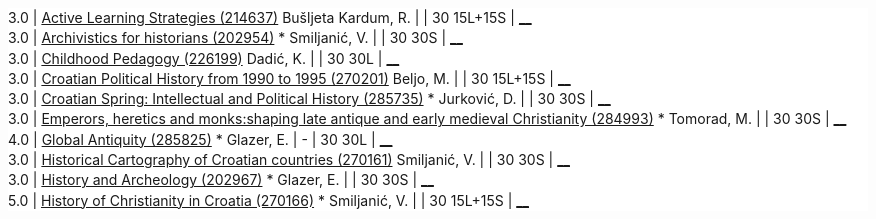 3.0 |  [Active Learning Strategies (214637)](https://www.fhs.hr/en/course/als) Bušljeta Kardum, R. |  | 30 15L+15S |  [__](javascript:show_window\('/.cms/predmet_info?_v1=0ihbGVYFUvlFBkXqRIMdOmfzdZCgfPuoFsGenrnhBU8WzLga49hH_Qtv0rWb8kywbhYG6rVl4mjDoAAnwCH0W-50tUScvC4uNSDLsRUvkwvt8aIu36u4PfppXah2vXjlJFj-iKYsOgFp-LrRd7CilFVM8OGUs3ejrBMHXASL63rwlWlWRenWM5RJIVdXHx9ncNGcog==&_v1flags=w6pnVz5xCcDU-FuKTZ7-xrqcQXwkDlf2xWM4yd4StEXZTpfREvkNOPQeUOzXBn8dhRPG3Z7OGIOF2__CADZdKZHNZQselZlArg9_pHqbDXnWHnCWrE8Js3Il6IpgTu0mmORVTbmpHuikWKr0uBeIn0AvNZ2XyskoKzAP4Hkbf_WeAMzJ&_lid=82933&_rand=0',%20''\))  
3.0 |  [Archivistics for historians (202954)](https://www.fhs.hr/en/course/afh_b) * Smiljanić, V. |  | 30 30S |  [__](javascript:show_window\('/.cms/predmet_info?_v1=JA_voTxyLieo_W66EMSfoC6PIikH05mif7U73-fdAdt8CodyEBKdz1tGBWmHtGL5WQY-xGrFukJWkVrIiBWFU96bRb7KCSDK7cxDcxw-tyTYi9rlXsNwo_Xi-8osRpH1KP1np8suJDxtKKIjUCPpUgcxOq8vxVgn37joEV9kjSkyUYlWJKUVSvpynMiHeY73SzA3zA==&_v1flags=71fcdDrG78VyG-oHAk3NMeNayPSARCXEmHu_SbEBY3zS84zmhr2CYZBji200Unbdma9jQtfi4IAFm0nxCpeUjT5kwPQoDTG5o2TaUuVvkbEDnuF90fLoeI0sDDd5ASXiWO845ms2-vtVjqZhrhY01MIX-WjsWhREt_KusLXDcuTrNb3p&_lid=82933&_rand=0',%20''\))  
3.0 |  [Childhood Pedagogy (226199)](https://www.fhs.hr/en/course/chiped) Dadić, K. |  | 30 30L |  [__](javascript:show_window\('/.cms/predmet_info?_v1=SAYI4ld8bNJ4Jmu6K1RfuCC5GWsMcWaCBH5MBCNW0qDHZPRfdtkm7sIxLptxFErk2jUOuvQUr2pmquUUne21aPbiKf39mJZFNfoPA0RHgYinleuhRxCUWmVLe_A_E67HjJ8fFURqk6DILi8E8PJN87cWipw-BH8MHxtfslg5YWqvoMIkt9nI_oOrMlVS1ynvwcd2iA==&_v1flags=4WdNBRo9iERb6tULXd9eXEmE8mfRfDK72918BijoUDhVDlzrfMy1RRSHQKvsOxZd801wRgdu48HXfGB5qOljLDbp0bVTKpJH0im2Pskfc_0tBbQOVy50NneRhQRKzF4-VpH21EWyF1fm1HD_PazrzAGnx8Mm9X7IufPx-EjrwRw1mRnh&_lid=82933&_rand=0',%20''\))  
3.0 |  [Croatian Political History from 1990 to 1995 (270201)](https://www.fhs.hr/en/course/cphf1t1_a) Beljo, M. |  | 30 15L+15S |  [__](javascript:show_window\('/.cms/predmet_info?_v1=QFjesgf_JBomZwZDL3M2QwXeqM5PFRbsTmZTOCSmRK9EaybZ1kCZchkzbPjUL7AwdcLhMHgAR1YXNFgcYy-n0P2-5x68kJLKtKlpA-ritWV49Xn7hOYQlQePFOpBhXN3Q_tUqIKgTW1HvkqhxUJdCBj_MkrKjnLO51kpnd8mJntLIUbxBIbp0mvrUuUsgNB_aRM7uw==&_v1flags=Zg3yLPwkVeySoY1j_chlYKbJ0m-yQy9QA1FOzRwvYY8sHzPSlRx2sxzV12ZMhaiygrETtF-gSov1QlJnueD8FRI3XUzlcSkoNIBSXisamBfKVXj1pb5rLnS8QKS5H1RUX6pAwEoAE0LXsRH8u-dy1PsvyhzujXUV25JyLxJuYbfN3FYr&_lid=82933&_rand=0',%20''\))  
3.0 |  [Croatian Spring: Intellectual and Political History (285735)](https://www.fhs.hr/en/course/csiaph) * Jurković, D. |  | 30 30S |  [__](javascript:show_window\('/.cms/predmet_info?_v1=X832Jke_wLrcFI-5RM7Dymq_jYulZYyHfyPid7vT4AZPjq3BSWsatT4xvPYxNI5XIcVU9q8uR4kEp0v94tkDNtrk0mG7mVOr1BrI1c5z6DU9Kpmo41MjU5SSgDgio4mUPPivipoGAOcBfkqde6dhHpZgkvF2rGzZO0J1fMHnKlYjgc6zS2v7V5qC_cMXtIMUN64X7g==&_v1flags=a_bUllr2rTs6PwC1p9EZ4t91zTr3tGucwcOXIv1kLdUH64mG9kjj6PVf_Ubu4_xuotiGeBa4QHl1eCLPSsFo86ZuNhZ3ik_RxAe0DAmkxDzyTgmtdBHQDxIrTG-BeRvMiM7yn_RY2xC61swa8GRW_mr4rsFK8RPRg802DJ-EoATrwK9o&_lid=82933&_rand=0',%20''\))  
3.0 |  [Emperors, heretics and monks:shaping late antique and early medieval Christianity (284993)](https://www.fhs.hr/en/course/ehamlaaemc) * Tomorad, M. |  | 30 30S |  [__](javascript:show_window\('/.cms/predmet_info?_v1=gWpDWF2apCbN4jXUC6QnOJDe3OsEBgOK32uMobece6rWiqQBwcAhmz-X5bNjeDnTtBta61DItGwLp3-0dlYvPrFXvI_E40_jv07Gbhfo5-lvxR4ChVqaqCyX5ldfTcZ0ENEIOdRiD9UYka_644cWCVdhnZ0KQkRdMYUOWyyauVf8XsT52F2qdkssbabayRDAyiu0sg==&_v1flags=pdnggnciFpmV7KvzRL9RTkjYAnUlDgHCFUWl2dFxGPuSQZF0AyKnQcyOqx9obebmXQW-wxKJFknYjtvrK1LnWMvLMcbcmbRpaVviTWDFR2TmMYxJnE5xSzGryBbra-itbicaKDjrBn-t0gL6mWvKnyjbquYsf1r9rZql1q38yBoYZN16&_lid=82933&_rand=0',%20''\))  
4.0 |  [Global Antiquity (285825)](https://www.fhs.hr/en/course/gloant) * Glazer, E. |  -  | 30 30L |  [__](javascript:show_window\('/.cms/predmet_info?_v1=YsCOx7tqJeHprnLp3W04gWJtOuIVfMLY8hl-dcj8cnYVHK7_hm8ssQjEa0zE98lFA9m8EP-_dYwm3jiNCLHszRr6ppLOqr91tRNuRj7KTA4vbJlhKVjlGu77v8vKyGjuG5ukgy_SNcVQ_ZFquWpY7SeAFqawyh4B_5vShgeajmHsa24Kuiwpe256lVdxW4kuX5CFGw==&_v1flags=7maH5R4TP0KfjpI9YneLAd5OxDd1xB9GGFir79L3LHK-uGYjxCzqI-m4vP3ceJG1wY02ZCg2ll01FcHVcU5lxaowIoXxtFWwis0DVwuO7QvNUSygyniqVtUul7QKBfEsK3HhSieU67JS0gcyg1t_xR7u9yzwi14PeAekcuB_QprOxyb7&_lid=82933&_rand=0',%20''\))  
3.0 |  [Historical Cartography of Croatian countries (270161)](https://www.fhs.hr/en/course/hcocc) Smiljanić, V. |  | 30 30S |  [__](javascript:show_window\('/.cms/predmet_info?_v1=ORHuUVt7uJBdi0i0E0w6rAFXzs4Tt7hACMqZqwq7tkaWnGQaNF10u-yJuMmXblU0cI3DeKRo09H6xKeHMI6V135lJVe6I_fgbYywN0sm7mu89My7_6ClHYHX2H899Nj322JLEu6C69zEsYNPFKoArmCStXDQlt1_KCTNWBxJLuDwJCyeru1uSF1KAXedahn4KA8N6Q==&_v1flags=ILWdOF5H9YwaFTtVpDuBNcmQPpGMU9hRa57LBgjQMTIexmrZi7ZrQ47uGUhMWDkF_vKViLk_s9Sfq8zxTPzAZlW65wR3CwfRFs97OnYQdF5B_wE_2RxJ2nmc43zdAYORP5_36HXp3pPqw3gW32IR-cZ4Z8lEHUEkpH6_R3M-Rn30aB8-&_lid=82933&_rand=0',%20''\))  
3.0 |  [History and Archeology (202967)](https://www.fhs.hr/en/course/haa_b) * Glazer, E. |  | 30 30S |  [__](javascript:show_window\('/.cms/predmet_info?_v1=DvvWj1ByTeOF2uigR-m3PYPfjgCLA2J7IRyLHMiDZ3KsAXmyXvpAu_VBcIeVGRCnc97EurJZOwWbtfrDMwILdRtc6zP20-4BC_qtIboGao-mDfnUfRDKuf5nzOnTECvp9aRBc7ZhxBC8ARnfJgGFE9-IcvEwAUNhp9eg2mPe35QzNN595IM_Ch1tqSb8JBioXO6HzA==&_v1flags=sCoqln-MddgtBJD4UjJhjG4MlvkNJJGsSkpAxhT-pGeJxttqZSEdEZ3UL0mCgwAIBjvN7qbaqe1ImjbEz88MKJatb8kxN5yEDW94qlKqVuZyQDtiaLkxGXj-SmIaLTLj4OAupQeje6tgIOW8LfdWj3CYNYZdCkq20xm8TPDh6N_qEUEl&_lid=82933&_rand=0',%20''\))  
5.0 |  [History of Christianity in Croatia (270166)](https://www.fhs.hr/en/course/hocic_b) * Smiljanić, V. |  | 30 15L+15S |  [__](javascript:show_window\('/.cms/predmet_info?_v1=olM6rldsfNpoNCkd572umGdBelzPn0PdJKUENo6jJpctiHoZa3hiKDSjL_KCfLVGN6bnctHoMDCnRNyjwbuy7y5G8-SkvnhoUsOFu_ZO9yJv39oY-3hYgN0ByVBYjhinjS1kaJANrvQSvBlX3qvAiznTLpzwLbjH6mOs73DRu4d7cVoLYC2GI1IaxjEkBhHx7onlHQ==&_v1flags=2AGicQncxP26uwhSCJCALjUgrd_WHh7d5gghKYUMZqSQqydPJ-dQqxAE_m-8Fp5WyWq5tHV9kDxdlzu5RLFKp38nYl6NVpNKNJ71oNLsjFYGzc6pAJVe8Etyja4ZS3G6_UyJdi6Z728o12dma9iNYuOvaB2pOPtP9n2RVIccLDNk81Qn&_lid=82933&_rand=0',%20''\))  